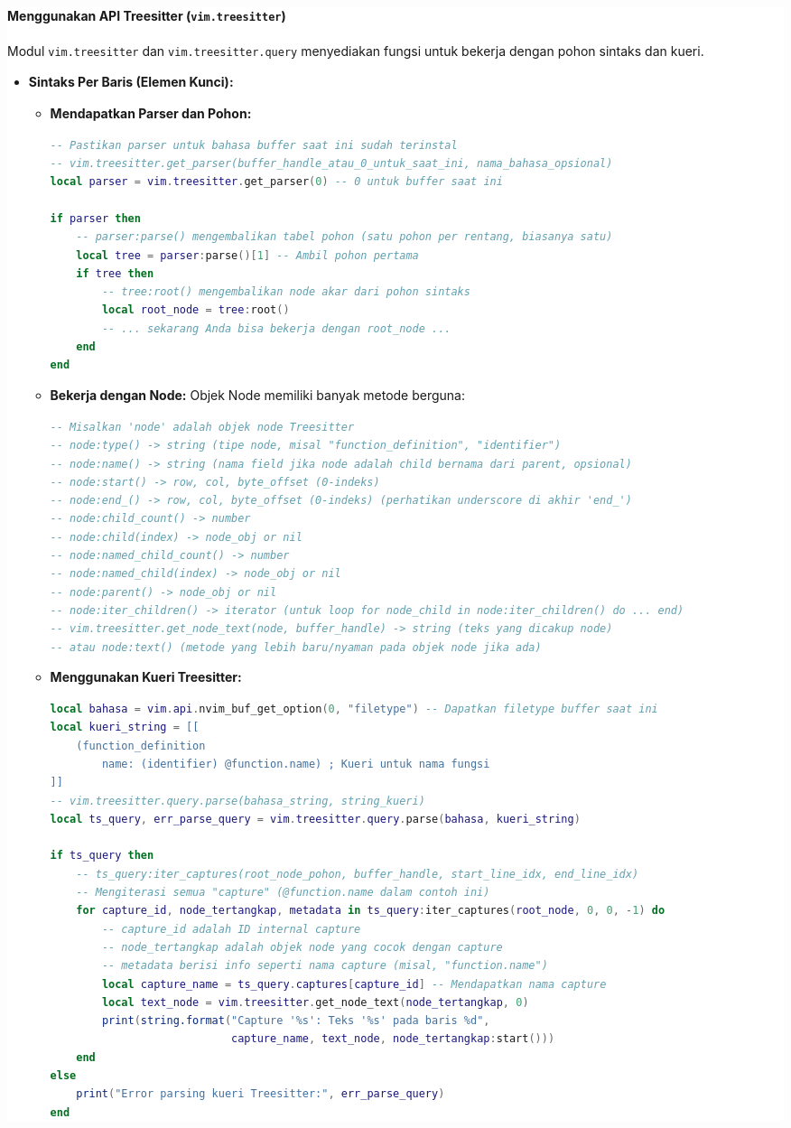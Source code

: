 #### Menggunakan API Treesitter (`vim.treesitter`)

Modul `vim.treesitter` dan `vim.treesitter.query` menyediakan fungsi untuk bekerja dengan pohon sintaks dan kueri.

- **Sintaks Per Baris (Elemen Kunci):**

  - **Mendapatkan Parser dan Pohon:**

    ```lua
    -- Pastikan parser untuk bahasa buffer saat ini sudah terinstal
    -- vim.treesitter.get_parser(buffer_handle_atau_0_untuk_saat_ini, nama_bahasa_opsional)
    local parser = vim.treesitter.get_parser(0) -- 0 untuk buffer saat ini

    if parser then
        -- parser:parse() mengembalikan tabel pohon (satu pohon per rentang, biasanya satu)
        local tree = parser:parse()[1] -- Ambil pohon pertama
        if tree then
            -- tree:root() mengembalikan node akar dari pohon sintaks
            local root_node = tree:root()
            -- ... sekarang Anda bisa bekerja dengan root_node ...
        end
    end
    ```

  - **Bekerja dengan Node:** Objek Node memiliki banyak metode berguna:
    ```lua
    -- Misalkan 'node' adalah objek node Treesitter
    -- node:type() -> string (tipe node, misal "function_definition", "identifier")
    -- node:name() -> string (nama field jika node adalah child bernama dari parent, opsional)
    -- node:start() -> row, col, byte_offset (0-indeks)
    -- node:end_() -> row, col, byte_offset (0-indeks) (perhatikan underscore di akhir 'end_')
    -- node:child_count() -> number
    -- node:child(index) -> node_obj or nil
    -- node:named_child_count() -> number
    -- node:named_child(index) -> node_obj or nil
    -- node:parent() -> node_obj or nil
    -- node:iter_children() -> iterator (untuk loop for node_child in node:iter_children() do ... end)
    -- vim.treesitter.get_node_text(node, buffer_handle) -> string (teks yang dicakup node)
    -- atau node:text() (metode yang lebih baru/nyaman pada objek node jika ada)
    ```
  - **Menggunakan Kueri Treesitter:**

    ```lua
    local bahasa = vim.api.nvim_buf_get_option(0, "filetype") -- Dapatkan filetype buffer saat ini
    local kueri_string = [[
        (function_definition
            name: (identifier) @function.name) ; Kueri untuk nama fungsi
    ]]
    -- vim.treesitter.query.parse(bahasa_string, string_kueri)
    local ts_query, err_parse_query = vim.treesitter.query.parse(bahasa, kueri_string)

    if ts_query then
        -- ts_query:iter_captures(root_node_pohon, buffer_handle, start_line_idx, end_line_idx)
        -- Mengiterasi semua "capture" (@function.name dalam contoh ini)
        for capture_id, node_tertangkap, metadata in ts_query:iter_captures(root_node, 0, 0, -1) do
            -- capture_id adalah ID internal capture
            -- node_tertangkap adalah objek node yang cocok dengan capture
            -- metadata berisi info seperti nama capture (misal, "function.name")
            local capture_name = ts_query.captures[capture_id] -- Mendapatkan nama capture
            local text_node = vim.treesitter.get_node_text(node_tertangkap, 0)
            print(string.format("Capture '%s': Teks '%s' pada baris %d",
                                capture_name, text_node, node_tertangkap:start()))
        end
    else
        print("Error parsing kueri Treesitter:", err_parse_query)
    end

[5]: ../../../../../../../README.md
[4]: ../18-testing/README.md
[3]: ../16-floating-windows/README.md
[2]: ../../../../../README.md
[1]: ../../README.md/#17-file-system-operations